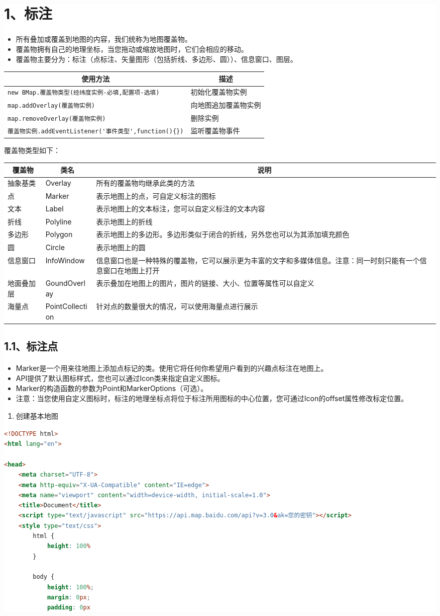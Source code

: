 # 1、标注

- 所有叠加或覆盖到地图的内容，我们统称为地图覆盖物。
- 覆盖物拥有自己的地理坐标，当您拖动或缩放地图时，它们会相应的移动。
- 覆盖物主要分为：标注（点标注、矢量图形（包括折线、多边形、圆））、信息窗口、图层。

| 使用方法                                               | 描述                 |
| ------------------------------------------------------ | -------------------- |
| `new BMap.覆盖物类型(经纬度实例-必填,配置项-选填)`     | 初始化覆盖物实例     |
| `map.addOverlay(覆盖物实例)`                           | 向地图追加覆盖物实例 |
| `map.removeOverlay(覆盖物实例)`                        | 删除实例             |
| `覆盖物实例.addEventListener('事件类型',function(){})` | 监听覆盖物事件       |

覆盖物类型如下：

| **覆盖物** | **类名**        | **说明**                                                     |
| ---------- | --------------- | ------------------------------------------------------------ |
| 抽象基类   | Overlay         | 所有的覆盖物均继承此类的方法                                 |
| 点         | Marker          | 表示地图上的点，可自定义标注的图标                           |
| 文本       | Label           | 表示地图上的文本标注，您可以自定义标注的文本内容             |
| 折线       | Polyline        | 表示地图上的折线                                             |
| 多边形     | Polygon         | 表示地图上的多边形。多边形类似于闭合的折线，另外您也可以为其添加填充颜色 |
| 圆         | Circle          | 表示地图上的圆                                               |
| 信息窗口   | InfoWindow      | 信息窗口也是一种特殊的覆盖物，它可以展示更为丰富的文字和多媒体信息。注意：同一时刻只能有一个信息窗口在地图上打开 |
| 地面叠加层 | GoundOverlay    | 表示叠加在地图上的图片，图片的链接、大小、位置等属性可以自定义 |
| 海量点     | PointCollection | 针对点的数量很大的情况，可以使用海量点进行展示               |



## 1.1、标注点

- Marker是一个用来往地图上添加点标记的类。使用它将任何你希望用户看到的兴趣点标注在地图上。
- API提供了默认图标样式，您也可以通过Icon类来指定自定义图标。
- Marker的构造函数的参数为Point和MarkerOptions（可选）。
- 注意：当您使用自定义图标时，标注的地理坐标点将位于标注所用图标的中心位置，您可通过Icon的offset属性修改标定位置。

1. 创建基本地图

```html
<!DOCTYPE html>
<html lang="en">

<head>
    <meta charset="UTF-8">
    <meta http-equiv="X-UA-Compatible" content="IE=edge">
    <meta name="viewport" content="width=device-width, initial-scale=1.0">
    <title>Document</title>
    <script type="text/javascript" src="https://api.map.baidu.com/api?v=3.0&ak=您的密钥"></script>
    <style type="text/css">
        html {
            height: 100%
        }
        
        body {
            height: 100%;
            margin: 0px;
            padding: 0px
```